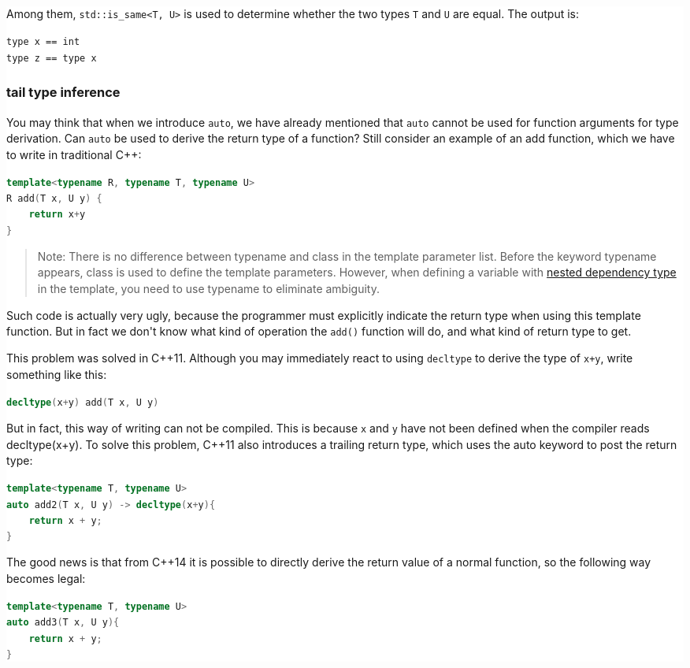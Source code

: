 Among them, `std::is_same<T, U>` is used to determine whether
the two types `T` and `U` are equal. The output is:

```
type x == int
type z == type x
```

### tail type inference

You may think that when we introduce `auto`, we have already mentioned that `auto` cannot be used for function arguments for type derivation. Can `auto` be used to derive the return type of a function? Still consider an example of an add function, which we have to write in traditional C++:

```cpp
template<typename R, typename T, typename U>
R add(T x, U y) {
    return x+y
}
```

> Note: There is no difference between typename and class in the template parameter list. Before the keyword typename appears, class is used to define the template parameters. However, when defining a variable with [nested dependency type](http://en.cppreference.com/w/cpp/language/dependent_name#The_typename_disambiguator_for_dependent_names) in the template, you need to use typename to eliminate ambiguity.

Such code is actually very ugly, because the programmer must explicitly
indicate the return type when using this template function.
But in fact we don't know what kind of operation
the `add()` function will do, and what kind of return type to get.

This problem was solved in C++11. Although you may immediately
react to using `decltype` to derive the type of `x+y`,
write something like this:

```cpp
decltype(x+y) add(T x, U y)
```

But in fact, this way of writing can not be compiled.
This is because `x` and `y` have not been defined
when the compiler reads decltype(x+y).
To solve this problem, C++11 also introduces a trailing return type,
which uses the auto keyword to post the return type:

```cpp
template<typename T, typename U>
auto add2(T x, U y) -> decltype(x+y){
    return x + y;
}
```

The good news is that from C++14 it is possible to directly derive the return value of
a normal function, so the following way becomes legal:

```cpp
template<typename T, typename U>
auto add3(T x, U y){
    return x + y;
}
```
